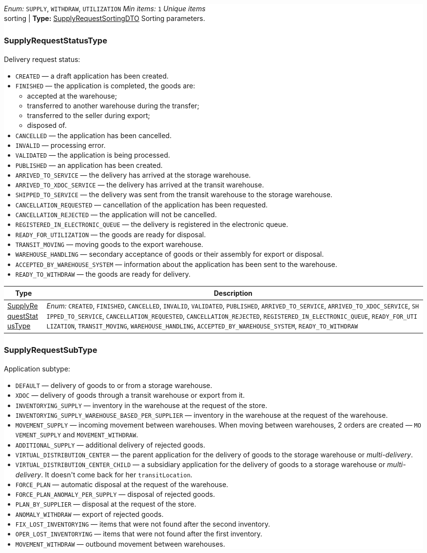_Enum:_ `SUPPLY`, `WITHDRAW`, `UTILIZATION` _Min items:_ `1` _Unique items_  
sorting |  **Type:** [SupplyRequestSortingDTO](https://yandex.ru/dev/market/partner-api/doc/en/reference/supply-requests/en/reference/supply-requests/getSupplyRequests#supplyrequestsortingdto) Sorting parameters.  
###  [](https://yandex.ru/dev/market/partner-api/doc/en/reference/supply-requests/en/reference/supply-requests/getSupplyRequests#supplyrequeststatustype)SupplyRequestStatusType
Delivery request status:
  * `CREATED` — a draft application has been created.
  * `FINISHED` — the application is completed, the goods are: 
    * accepted at the warehouse;
    * transferred to another warehouse during the transfer;
    * transferred to the seller during export;
    * disposed of.
  * `CANCELLED` — the application has been cancelled.
  * `INVALID` — processing error.
  * `VALIDATED` — the application is being processed.
  * `PUBLISHED` — an application has been created.
  * `ARRIVED_TO_SERVICE` — the delivery has arrived at the storage warehouse.
  * `ARRIVED_TO_XDOC_SERVICE` — the delivery has arrived at the transit warehouse.
  * `SHIPPED_TO_SERVICE` — the delivery was sent from the transit warehouse to the storage warehouse.
  * `CANCELLATION_REQUESTED` — cancellation of the application has been requested.
  * `CANCELLATION_REJECTED` — the application will not be cancelled.
  * `REGISTERED_IN_ELECTRONIC_QUEUE` — the delivery is registered in the electronic queue.
  * `READY_FOR_UTILIZATION` — the goods are ready for disposal.
  * `TRANSIT_MOVING` — moving goods to the export warehouse.
  * `WAREHOUSE_HANDLING` — secondary acceptance of goods or their assembly for export or disposal.
  * `ACCEPTED_BY_WAREHOUSE_SYSTEM` — information about the application has been sent to the warehouse.
  * `READY_TO_WITHDRAW` — the goods are ready for delivery.

**Type** |  **Description**  
---|---  
[SupplyRequestStatusType](https://yandex.ru/dev/market/partner-api/doc/en/reference/supply-requests/en/reference/supply-requests/getSupplyRequests#supplyrequeststatustype) |  _Enum:_ `CREATED`, `FINISHED`, `CANCELLED`, `INVALID`, `VALIDATED`, `PUBLISHED`, `ARRIVED_TO_SERVICE`, `ARRIVED_TO_XDOC_SERVICE`, `SHIPPED_TO_SERVICE`, `CANCELLATION_REQUESTED`, `CANCELLATION_REJECTED`, `REGISTERED_IN_ELECTRONIC_QUEUE`, `READY_FOR_UTILIZATION`, `TRANSIT_MOVING`, `WAREHOUSE_HANDLING`, `ACCEPTED_BY_WAREHOUSE_SYSTEM`, `READY_TO_WITHDRAW`  
###  [](https://yandex.ru/dev/market/partner-api/doc/en/reference/supply-requests/en/reference/supply-requests/getSupplyRequests#supplyrequestsubtype)SupplyRequestSubType
Application subtype:
  * `DEFAULT` — delivery of goods to or from a storage warehouse.
  * `XDOC` — delivery of goods through a transit warehouse or export from it.
  * `INVENTORYING_SUPPLY` — inventory in the warehouse at the request of the store.
  * `INVENTORYING_SUPPLY_WAREHOUSE_BASED_PER_SUPPLIER` — inventory in the warehouse at the request of the warehouse.
  * `MOVEMENT_SUPPLY` — incoming movement between warehouses.
When moving between warehouses, 2 orders are created — `MOVEMENT_SUPPLY` and `MOVEMENT_WITHDRAW`.
  * `ADDITIONAL_SUPPLY` — additional delivery of rejected goods.
  * `VIRTUAL_DISTRIBUTION_CENTER` — the parent application for the delivery of goods to the storage warehouse or _multi-delivery_.
  * `VIRTUAL_DISTRIBUTION_CENTER_CHILD` — a subsidiary application for the delivery of goods to a storage warehouse or _multi-delivery_.
It doesn't come back for her `transitLocation`.
  * `FORCE_PLAN` — automatic disposal at the request of the warehouse.
  * `FORCE_PLAN_ANOMALY_PER_SUPPLY` — disposal of rejected goods.
  * `PLAN_BY_SUPPLIER` — disposal at the request of the store.
  * `ANOMALY_WITHDRAW` — export of rejected goods.
  * `FIX_LOST_INVENTORYING` — items that were not found after the second inventory.
  * `OPER_LOST_INVENTORYING` — items that were not found after the first inventory.
  * `MOVEMENT_WITHDRAW` — outbound movement between warehouses.